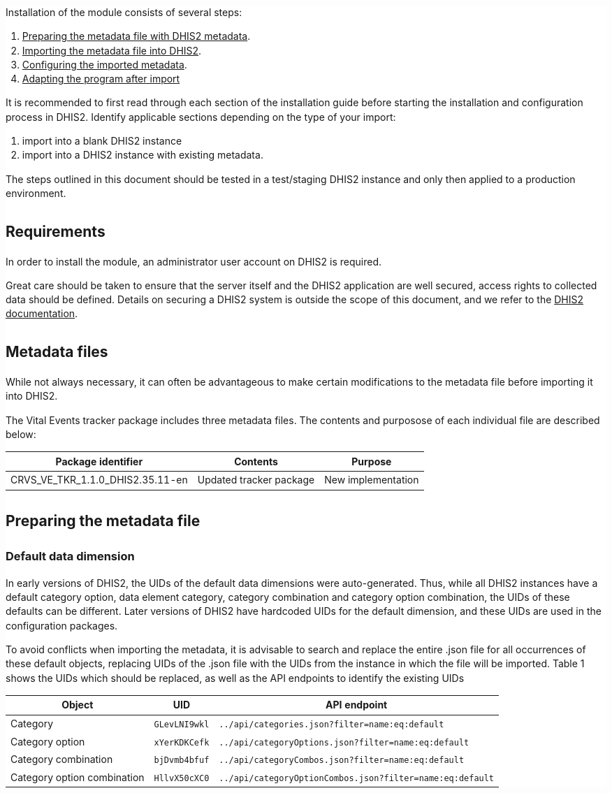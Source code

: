 Installation of the module consists of several steps:

1. [Preparing the metadata file with DHIS2 metadata](#preparing-the-metadata-file).
2. [Importing the metadata file into DHIS2](#importing-metadata).
3. [Configuring the imported metadata](#configuration).
4. [Adapting the program after import](#adapting-the-program)

It is recommended to first read through each section of the installation guide before starting the installation and configuration process in DHIS2. Identify applicable sections depending on the type of your import:

1. import into a blank DHIS2 instance
2. import into a DHIS2 instance with existing metadata.

The steps outlined in this document should be tested in a test/staging DHIS2 instance and only then applied to a production environment.

## Requirements

In order to install the module, an administrator user account on DHIS2 is required.

Great care should be taken to ensure that the server itself and the DHIS2 application are well secured, access rights to collected data should be defined. Details on securing a DHIS2 system is outside the scope of this document, and we refer to the [DHIS2 documentation](https://docs.dhis2.org/).

## Metadata files

While not always necessary, it can often be advantageous to make certain modifications to the metadata file before importing it into DHIS2.

The Vital Events tracker package includes three metadata files. The contents and purposose of each individual file are described below:

| Package identifier                                            | Contents                | Purpose            |
|---------------------------------------------------------------|-------------------------|--------------------|
| CRVS_VE_TKR_1.1.0_DHIS2.35.11-en                              | Updated tracker package | New implementation |

## Preparing the metadata file

### Default data dimension

In early versions of DHIS2, the UIDs of the default data dimensions were auto-generated. Thus, while all DHIS2 instances have a default category option, data element category, category combination and category option combination, the UIDs of these defaults can be different. Later versions of DHIS2 have hardcoded UIDs for the default dimension, and these UIDs are used in the configuration packages.

To avoid conflicts when importing the metadata, it is advisable to search and replace the entire .json file for all occurrences of these default objects, replacing UIDs of the .json file with the UIDs from the instance in which the file will be imported. Table 1 shows the UIDs which should be replaced, as well as the API endpoints to identify the existing UIDs

|Object                       | UID           | API endpoint                                              |
|-----------------------------|---------------|-----------------------------------------------------------|
| Category                    | `GLevLNI9wkl` | `../api/categories.json?filter=name:eq:default`           |
| Category option             | `xYerKDKCefk` | `../api/categoryOptions.json?filter=name:eq:default`      |
| Category combination        | `bjDvmb4bfuf` | `../api/categoryCombos.json?filter=name:eq:default`       |
| Category option combination | `HllvX50cXC0` | `../api/categoryOptionCombos.json?filter=name:eq:default` |
